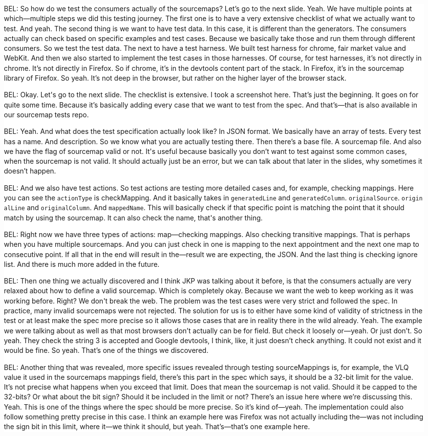 BEL: So how do we test the consumers actually of the sourcemaps? Let’s go to the next slide.
Yeah. We have multiple points at which—multiple steps we did this testing journey. The first one is to have a very extensive checklist of what we actually want to test. And yeah. The second thing is we want to have test data. In this case, it is different than the generators. The consumers actually can check based on specific examples and test cases. Because we basically take those and run them through different consumers. So we test the test data. The next to have a test harness. We built test harness for chrome, fair market value and WebKit. And then we also started to implement the test cases in those harnesses. Of course, for test harnesses, it’s not directly in chrome. It’s not directly in Firefox. So if chrome, it’s in the devtools content part of the stack. In Firefox, it’s in the sourcemap library of Firefox. So yeah. It’s not deep in the browser, but rather on the higher layer of the browser stack.

BEL: Okay. Let's go to the next slide. The checklist is extensive. I took a screenshot here. That’s just the beginning. It goes on for quite some time. Because it’s basically adding every case that we want to test from the spec.
And that’s—that is also available in our sourcemap tests repo.

BEL: Yeah. And what does the test specification actually look like? In JSON format. We basically have an array of tests. Every test has a name. And description. So we know what you are actually testing there. Then there’s a base file. A sourcemap file. And also we have the flag of sourcemap valid or not. It's useful because basically you don’t want to test against some common cases, when the sourcemap is not valid. It should actually just be an error, but we can talk about that later in the slides, why sometimes it doesn’t happen.

BEL: And we also have test actions. So test actions are testing more detailed cases and, for example, checking mappings. Here you can see the `actionType` is checkMapping. And it basically takes in `generatedLine` and `generatedColumn`. `originalSource`. `originalLine` and `originalColumn`. And `mappedName`. This will basically check if that specific point is matching the point that it should match by using the sourcemap. It can also check the name, that's another thing.

BEL: Right now we have three types of actions: map—checking mappings. Also checking transitive mappings. That is perhaps when you have multiple sourcemaps. And you can just check in one is mapping to the next appointment and the next one map to consecutive point. If all that in the end will result in the—result we are expecting, the JSON. And the last thing is checking ignore list. And there is much more added in the future.

BEL: Then one thing we actually discovered and I think JKP was talking about it before, is that the consumers actually are very relaxed about how to define a valid sourcemap. Which is completely okay. Because we want the web to keep working as it was working before. Right? We don't break the web. The problem was the test cases were very strict and followed the spec. In practice, many invalid sourcemaps were not rejected. The solution for us is to either have some kind of validity of strictness in the test or at least make the spec more precise so it allows those cases that are in reality there in the wild already.
Yeah. The example we were talking about as well as that most browsers don’t actually can be for field. But check it loosely or—yeah. Or just don’t. So yeah. They check the string 3 is accepted and Google devtools, I think, like, it just doesn’t check anything. It could not exist and it would be fine.
So yeah. That’s one of the things we discovered.

BEL: Another thing that was revealed, more specific issues revealed through testing sourceMappings is, for example, the VLQ value it used in the sourcemaps mappings field, there’s this part in the spec which says, it should be a 32-bit limit for the value. It’s not precise what happens when you exceed that limit. Does that mean the sourcemap is not valid. Should it be capped to the 32-bits? Or what about the bit sign? Should it be included in the limit or not? There’s an issue here where we’re discussing this. Yeah. This is one of the things where the spec should be more precise. So it’s kind of—yeah. The implementation could also follow something pretty precise in this case. I think an example here was Firefox was not actually including the—was not including the sign bit in this limit, where it—we think it should, but yeah. That’s—that’s one example here.
